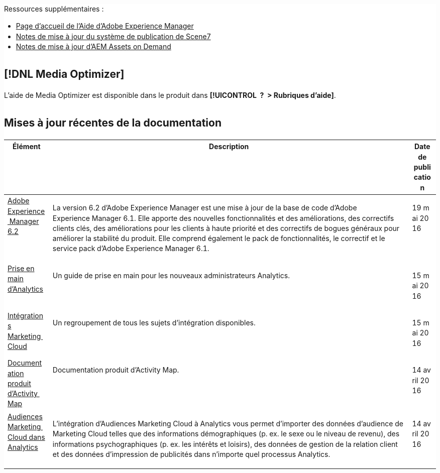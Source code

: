 Ressources supplémentaires :

* [Page d’accueil de l’Aide d’Adobe Experience Manager](https://docs.adobe.com)
* [Notes de mise à jour du système de publication de Scene7](https://marketing.adobe.com/resources/help/en_US/s7/release_notes/index.html)
* [Notes de mise à jour d’AEM Assets on Demand](https://docs.adobe.com/docs/en/aod/overview/release-notes.html)

## [!DNL Media Optimizer]

L’aide de Media Optimizer est disponible dans le produit dans **[!UICONTROL  ?  &gt; Rubriques d’aide]**.

## Mises à jour récentes de la documentation

<table id="table_D245BAB62A304D5B9018375ABFEFFC09"> 
 <thead> 
  <tr> 
   <th colname="col1" class="entry"> Élément </th> 
   <th colname="col2" class="entry"> Description </th> 
   <th colname="col3" class="entry"> Date de publication </th> 
  </tr> 
 </thead>
 <tbody> 
  <tr> 
   <td colname="col1"> <a href="https://docs.adobe.com/content/docs/en/aem/6-2.html" format="https" scope="external"> Adobe Experience Manager 6.2 </a> </td> 
   <td colname="col2"> <p>La version 6.2 d’Adobe Experience Manager est une mise à jour de la base de code d’Adobe Experience Manager 6.1. Elle apporte des nouvelles fonctionnalités et des améliorations, des correctifs clients clés, des améliorations pour les clients à haute priorité et des correctifs de bogues généraux pour améliorer la stabilité du produit. Elle comprend également le pack de fonctionnalités, le correctif et le service pack d’Adobe Experience Manager 6.1. </p> </td> 
   <td colname="col3"> <p>19 mai 2016 </p> </td> 
  </tr> 
  <tr> 
   <td colname="col1"> <a href="https://marketing.adobe.com/resources/help/en_US/analytics/getting-started/" format="https" scope="external"> Prise en main d’Analytics </a> </td> 
   <td colname="col2"> <p>Un guide de prise en main pour les nouveaux administrateurs Analytics. </p> </td> 
   <td colname="col3"> <p>15 mai 2016 </p> </td> 
  </tr> 
  <tr> 
   <td colname="col1"> <a href="https://marketing.adobe.com/resources/help/en_US/mcloud/marketing-cloud-integrations.html" format="https" scope="external"> Intégrations Marketing Cloud </a> </td> 
   <td colname="col2"> <p>Un regroupement de tous les sujets d’intégration disponibles. </p> </td> 
   <td colname="col3"> <p>15 mai 2016 </p> </td> 
  </tr> 
  <tr> 
   <td colname="col1"> <a href="https://marketing.adobe.com/resources/help/en_US/analytics/activitymap/" format="https" scope="external">Documentation produit d’Activity Map </a> </td> 
   <td colname="col2"> <p>  Documentation produit d’<span class="wintitle">Activity Map</span>. </p> </td> 
   <td colname="col3"> <p>14 avril 2016 </p> </td> 
  </tr> 
  <tr> 
   <td colname="col1"> <a href="https://marketing-stage.adobe.com/resources/help/en_US/mcloud/mc-audiences-aam.html" format="https" scope="external"> Audiences Marketing Cloud dans Analytics </a> </td> 
   <td colname="col2"> <p> L’intégration d’Audiences Marketing Cloud à Analytics vous permet d’importer des données d’audience de Marketing Cloud telles que des informations démographiques (p. ex. le sexe ou le niveau de revenu), des informations psychographiques (p. ex. les intérêts et loisirs), des données de gestion de la relation client et des données d’impression de publicités dans n’importe quel processus Analytics. </p> </td> 
   <td colname="col3"> <p>14 avril 2016 </p> </td> 
  </tr> 